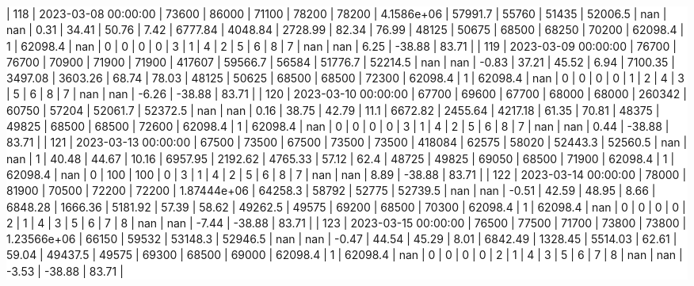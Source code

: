 | 118 | 2023-03-08 00:00:00 |  73600 |  86000 |  71100 |   78200 |     78200   |      4.1586e+06  |  57991.7 |    55760 |  51435   |   52006.5 |     nan   |     nan   |  0.31 |    34.41 |    50.76 |     7.42 |       6777.84 |        4048.84 |        2728.99 |           82.34 |           76.99 | 48125   |    50675 |   68500 |    68250 |    70200 |        62098.4 |               1 |         62098.4 |           nan   |                    0 |                 0 |              0 |            0 |           3 |           1 |          4 |            2 |             5 |             6 |             8 |              7 |            nan |            nan |    6.25 | -38.88 | 83.71 |
| 119 | 2023-03-09 00:00:00 |  76700 |  76700 |  70900 |   71900 |     71900   | 417607           |  59566.7 |    56584 |  51776.7 |   52214.5 |     nan   |     nan   | -0.83 |    37.21 |    45.52 |     6.94 |       7100.35 |        3497.08 |        3603.26 |           68.74 |           78.03 | 48125   |    50625 |   68500 |    68500 |    72300 |        62098.4 |               1 |         62098.4 |           nan   |                    0 |                 0 |              0 |            0 |           1 |           2 |          4 |            3 |             5 |             6 |             8 |              7 |            nan |            nan |   -6.26 | -38.88 | 83.71 |
| 120 | 2023-03-10 00:00:00 |  67700 |  69600 |  67700 |   68000 |     68000   | 260342           |  60750   |    57204 |  52061.7 |   52372.5 |     nan   |     nan   |  0.16 |    38.75 |    42.79 |    11.1  |       6672.82 |        2455.64 |        4217.18 |           61.35 |           70.81 | 48375   |    49825 |   68500 |    68500 |    72600 |        62098.4 |               1 |         62098.4 |           nan   |                    0 |                 0 |              0 |            0 |           3 |           1 |          4 |            2 |             5 |             6 |             8 |              7 |            nan |            nan |    0.44 | -38.88 | 83.71 |
| 121 | 2023-03-13 00:00:00 |  67500 |  73500 |  67500 |   73500 |     73500   | 418084           |  62575   |    58020 |  52443.3 |   52560.5 |     nan   |     nan   |  1    |    40.48 |    44.67 |    10.16 |       6957.95 |        2192.62 |        4765.33 |           57.12 |           62.4  | 48725   |    49825 |   69050 |    68500 |    71900 |        62098.4 |               1 |         62098.4 |           nan   |                    0 |               100 |            100 |            0 |           3 |           1 |          4 |            2 |             5 |             6 |             8 |              7 |            nan |            nan |    8.89 | -38.88 | 83.71 |
| 122 | 2023-03-14 00:00:00 |  78000 |  81900 |  70500 |   72200 |     72200   |      1.87444e+06 |  64258.3 |    58792 |  52775   |   52739.5 |     nan   |     nan   | -0.51 |    42.59 |    48.95 |     8.66 |       6848.28 |        1666.36 |        5181.92 |           57.39 |           58.62 | 49262.5 |    49575 |   69200 |    68500 |    70300 |        62098.4 |               1 |         62098.4 |           nan   |                    0 |                 0 |              0 |            0 |           2 |           1 |          4 |            3 |             5 |             6 |             7 |              8 |            nan |            nan |   -7.44 | -38.88 | 83.71 |
| 123 | 2023-03-15 00:00:00 |  76500 |  77500 |  71700 |   73800 |     73800   |      1.23566e+06 |  66150   |    59532 |  53148.3 |   52946.5 |     nan   |     nan   | -0.47 |    44.54 |    45.29 |     8.01 |       6842.49 |        1328.45 |        5514.03 |           62.61 |           59.04 | 49437.5 |    49575 |   69300 |    68500 |    69000 |        62098.4 |               1 |         62098.4 |           nan   |                    0 |                 0 |              0 |            0 |           2 |           1 |          4 |            3 |             5 |             6 |             7 |              8 |            nan |            nan |   -3.53 | -38.88 | 83.71 |
